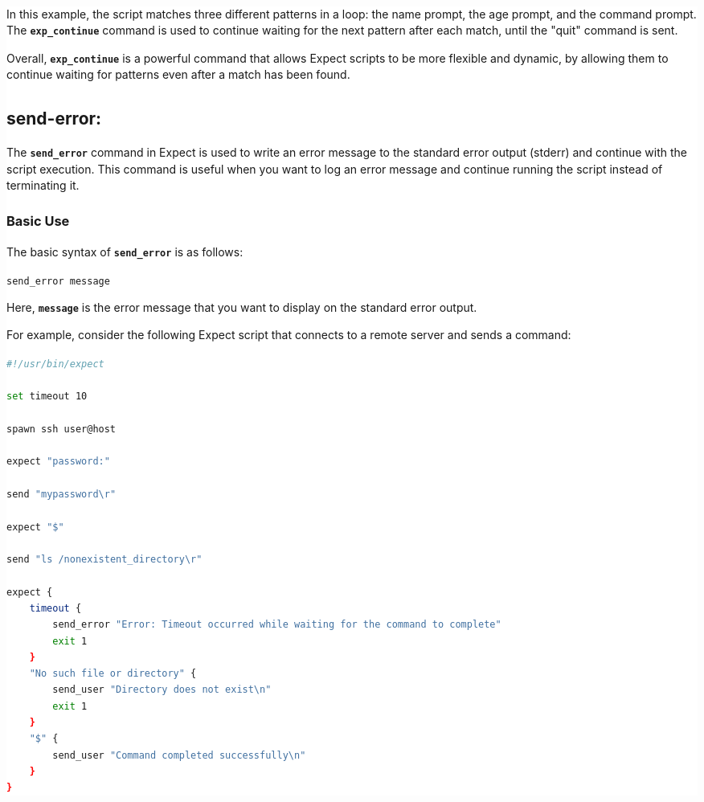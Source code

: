 In this example, the script matches three different patterns in a loop: the name prompt, the age prompt, and the command prompt. The **`exp_continue`** command is used to continue waiting for the next pattern after each match, until the "quit" command is sent.

Overall, **`exp_continue`** is a powerful command that allows Expect scripts to be more flexible and dynamic, by allowing them to continue waiting for patterns even after a match has been found.

## send-error:

The **`send_error`** command in Expect is used to write an error message to the standard error output (stderr) and continue with the script execution. This command is useful when you want to log an error message and continue running the script instead of terminating it.

### Basic Use

The basic syntax of **`send_error`** is as follows:

```
send_error message
```

Here, **`message`** is the error message that you want to display on the standard error output.

For example, consider the following Expect script that connects to a remote server and sends a command:

```sh
#!/usr/bin/expect

set timeout 10

spawn ssh user@host

expect "password:"

send "mypassword\r"

expect "$"

send "ls /nonexistent_directory\r"

expect {
    timeout {
        send_error "Error: Timeout occurred while waiting for the command to complete"
        exit 1
    }
    "No such file or directory" {
        send_user "Directory does not exist\n"
        exit 1
    }
    "$" {
        send_user "Command completed successfully\n"
    }
}
```
